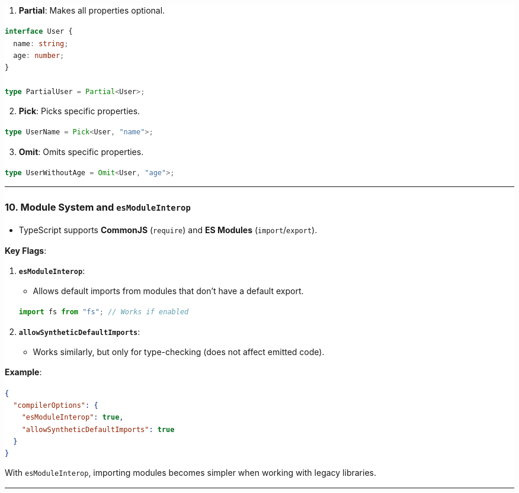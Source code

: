 1. **Partial**: Makes all properties optional.
```typescript
interface User {
  name: string;
  age: number;
}

type PartialUser = Partial<User>;
```

2. **Pick**: Picks specific properties.
```typescript
type UserName = Pick<User, "name">;
```

3. **Omit**: Omits specific properties.
```typescript
type UserWithoutAge = Omit<User, "age">;
```

---

### **10. Module System and `esModuleInterop`**

- TypeScript supports **CommonJS** (`require`) and **ES Modules** (`import`/`export`).

**Key Flags**:
1. **`esModuleInterop`**:
   - Allows default imports from modules that don’t have a default export.
   ```typescript
   import fs from "fs"; // Works if enabled
   ```

2. **`allowSyntheticDefaultImports`**:
   - Works similarly, but only for type-checking (does not affect emitted code).

**Example**:
```json
{
  "compilerOptions": {
    "esModuleInterop": true,
    "allowSyntheticDefaultImports": true
  }
}
```

With `esModuleInterop`, importing modules becomes simpler when working with legacy libraries.

--- 

